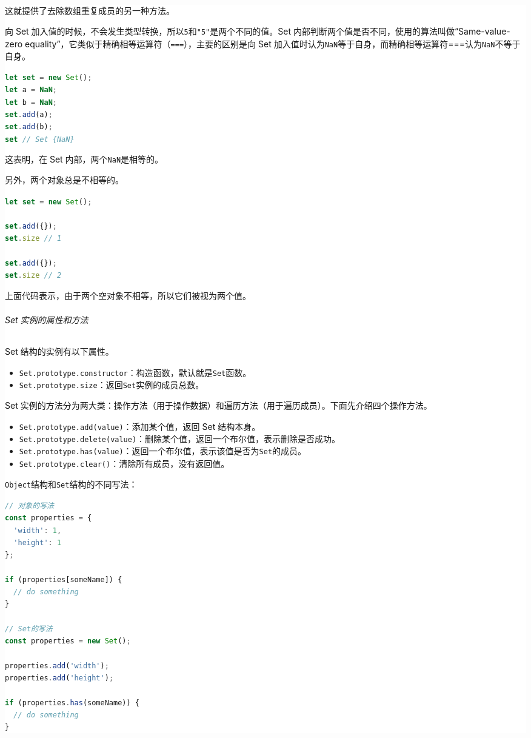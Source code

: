 这就提供了去除数组重复成员的另一种方法。

向 Set 加入值的时候，不会发生类型转换，所以`5`和`"5"`是两个不同的值。Set 内部判断两个值是否不同，使用的算法叫做“Same-value-zero equality”，它类似于精确相等运算符（`===`），主要的区别是向 Set 加入值时认为`NaN`等于自身，而精确相等运算符===认为`NaN`不等于自身。

```javascript
let set = new Set();
let a = NaN;
let b = NaN;
set.add(a);
set.add(b);
set // Set {NaN}
```

这表明，在 Set 内部，两个`NaN`是相等的。

另外，两个对象总是不相等的。

```javascript
let set = new Set();

set.add({});
set.size // 1

set.add({});
set.size // 2
```

上面代码表示，由于两个空对象不相等，所以它们被视为两个值。

###### Set 实例的属性和方法

Set 结构的实例有以下属性。

- `Set.prototype.constructor`：构造函数，默认就是`Set`函数。
- `Set.prototype.size`：返回`Set`实例的成员总数。

Set 实例的方法分为两大类：操作方法（用于操作数据）和遍历方法（用于遍历成员）。下面先介绍四个操作方法。

- `Set.prototype.add(value)`：添加某个值，返回 Set 结构本身。
- `Set.prototype.delete(value)`：删除某个值，返回一个布尔值，表示删除是否成功。
- `Set.prototype.has(value)`：返回一个布尔值，表示该值是否为`Set`的成员。
- `Set.prototype.clear()`：清除所有成员，没有返回值。

`Object`结构和`Set`结构的不同写法：

```javascript
// 对象的写法
const properties = {
  'width': 1,
  'height': 1
};

if (properties[someName]) {
  // do something
}

// Set的写法
const properties = new Set();

properties.add('width');
properties.add('height');

if (properties.has(someName)) {
  // do something
}
```
